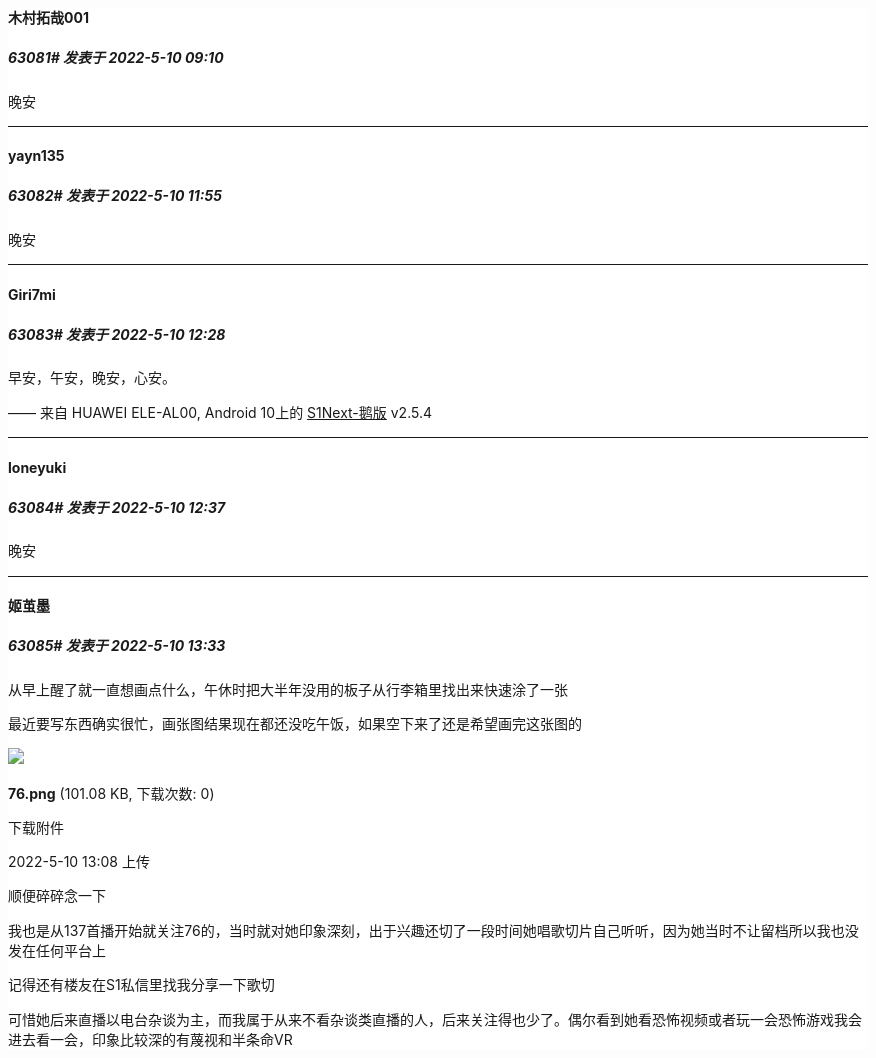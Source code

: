 ####  木村拓哉001  
##### 63081#       发表于 2022-5-10 09:10

晚安



*****

####  yayn135  
##### 63082#       发表于 2022-5-10 11:55

晚安



*****

####  Giri7mi  
##### 63083#       发表于 2022-5-10 12:28

早安，午安，晚安，心安。

—— 来自 HUAWEI ELE-AL00, Android 10上的 [S1Next-鹅版](https://github.com/ykrank/S1-Next/releases) v2.5.4



*****

####  loneyuki  
##### 63084#       发表于 2022-5-10 12:37

晚安



*****

####  姬茧墨  
##### 63085#       发表于 2022-5-10 13:33

从早上醒了就一直想画点什么，午休时把大半年没用的板子从行李箱里找出来快速涂了一张

最近要写东西确实很忙，画张图结果现在都还没吃午饭，如果空下来了还是希望画完这张图的

<img src="https://img.saraba1st.com/forum/202205/10/130822azw3ngzggw2692ss.png" referrerpolicy="no-referrer">

<strong>76.png</strong> (101.08 KB, 下载次数: 0)

下载附件

2022-5-10 13:08 上传

顺便碎碎念一下

我也是从137首播开始就关注76的，当时就对她印象深刻，出于兴趣还切了一段时间她唱歌切片自己听听，因为她当时不让留档所以我也没发在任何平台上

记得还有楼友在S1私信里找我分享一下歌切

可惜她后来直播以电台杂谈为主，而我属于从来不看杂谈类直播的人，后来关注得也少了。偶尔看到她看恐怖视频或者玩一会恐怖游戏我会进去看一会，印象比较深的有蔑视和半条命VR
